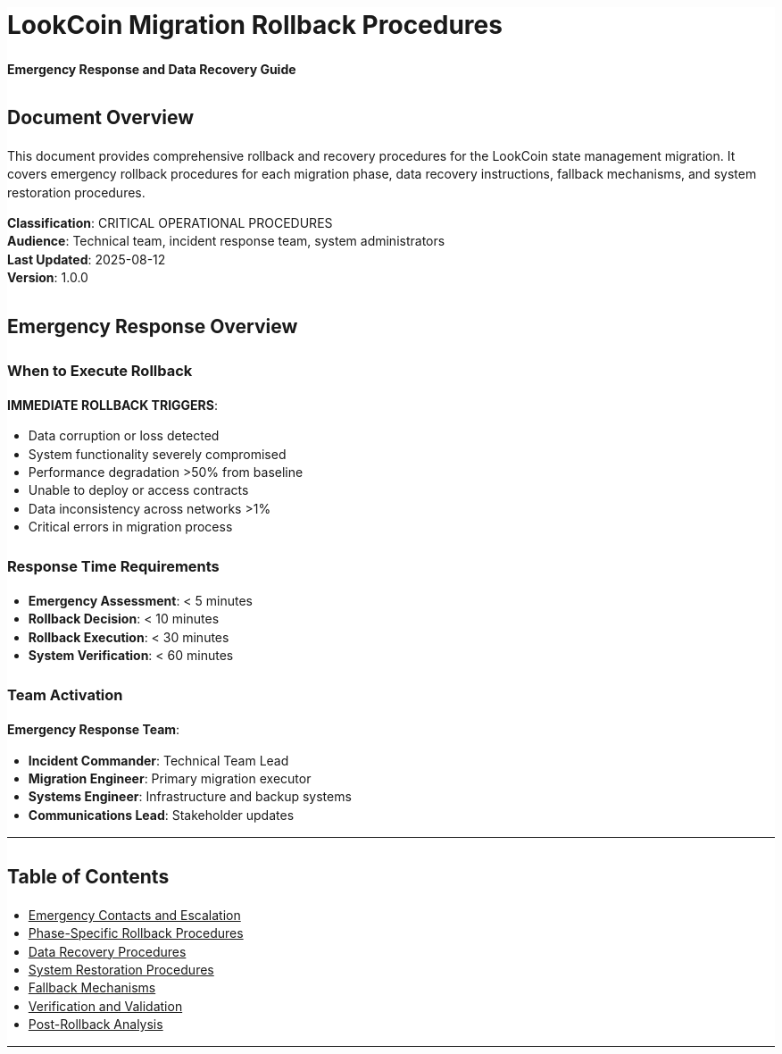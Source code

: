 # LookCoin Migration Rollback Procedures
**Emergency Response and Data Recovery Guide**

## Document Overview

This document provides comprehensive rollback and recovery procedures for the LookCoin state management migration. It covers emergency rollback procedures for each migration phase, data recovery instructions, fallback mechanisms, and system restoration procedures.

**Classification**: CRITICAL OPERATIONAL PROCEDURES  
**Audience**: Technical team, incident response team, system administrators  
**Last Updated**: 2025-08-12  
**Version**: 1.0.0

## Emergency Response Overview

### When to Execute Rollback
**IMMEDIATE ROLLBACK TRIGGERS**:
- Data corruption or loss detected
- System functionality severely compromised  
- Performance degradation >50% from baseline
- Unable to deploy or access contracts
- Data inconsistency across networks >1%
- Critical errors in migration process

### Response Time Requirements
- **Emergency Assessment**: < 5 minutes
- **Rollback Decision**: < 10 minutes  
- **Rollback Execution**: < 30 minutes
- **System Verification**: < 60 minutes

### Team Activation
**Emergency Response Team**:
- **Incident Commander**: Technical Team Lead
- **Migration Engineer**: Primary migration executor  
- **Systems Engineer**: Infrastructure and backup systems
- **Communications Lead**: Stakeholder updates

---

## Table of Contents
- [Emergency Contacts and Escalation](#emergency-contacts-and-escalation)
- [Phase-Specific Rollback Procedures](#phase-specific-rollback-procedures)
- [Data Recovery Procedures](#data-recovery-procedures)
- [System Restoration Procedures](#system-restoration-procedures)
- [Fallback Mechanisms](#fallback-mechanisms)
- [Verification and Validation](#verification-and-validation)
- [Post-Rollback Analysis](#post-rollback-analysis)

---